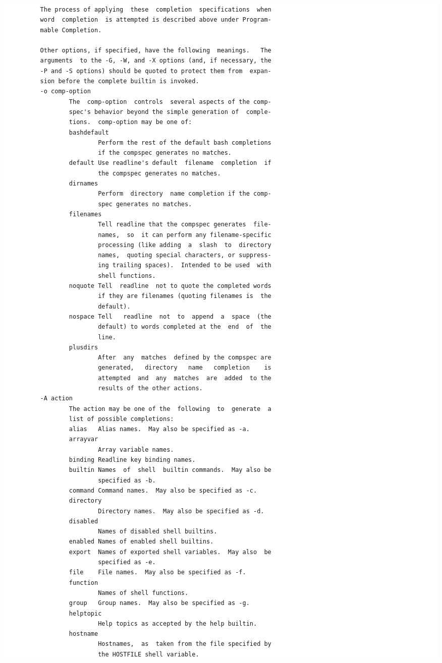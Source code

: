               The process of applying  these  completion  specifications  when
              word  completion  is attempted is described above under Program‐
              mable Completion.

              Other options, if specified, have the following  meanings.   The
              arguments  to the -G, -W, and -X options (and, if necessary, the
              -P and -S options) should be quoted to protect them from  expan‐
              sion before the complete builtin is invoked.
              -o comp-option
                      The  comp-option  controls  several aspects of the comp‐
                      spec's behavior beyond the simple generation of  comple‐
                      tions.  comp-option may be one of:
                      bashdefault
                              Perform the rest of the default bash completions
                              if the compspec generates no matches.
                      default Use readline's default  filename  completion  if
                              the compspec generates no matches.
                      dirnames
                              Perform  directory  name completion if the comp‐
                              spec generates no matches.
                      filenames
                              Tell readline that the compspec generates  file‐
                              names,  so  it can perform any filename-specific
                              processing (like adding  a  slash  to  directory
                              names,  quoting special characters, or suppress‐
                              ing trailing spaces).  Intended to be used  with
                              shell functions.
                      noquote Tell  readline  not to quote the completed words
                              if they are filenames (quoting filenames is  the
                              default).
                      nospace Tell   readline  not  to  append  a  space  (the
                              default) to words completed at the  end  of  the
                              line.
                      plusdirs
                              After  any  matches  defined by the compspec are
                              generated,   directory   name   completion    is
                              attempted  and  any  matches  are  added  to the
                              results of the other actions.
              -A action
                      The action may be one of the  following  to  generate  a
                      list of possible completions:
                      alias   Alias names.  May also be specified as -a.
                      arrayvar
                              Array variable names.
                      binding Readline key binding names.
                      builtin Names  of  shell  builtin commands.  May also be
                              specified as -b.
                      command Command names.  May also be specified as -c.
                      directory
                              Directory names.  May also be specified as -d.
                      disabled
                              Names of disabled shell builtins.
                      enabled Names of enabled shell builtins.
                      export  Names of exported shell variables.  May also  be
                              specified as -e.
                      file    File names.  May also be specified as -f.
                      function
                              Names of shell functions.
                      group   Group names.  May also be specified as -g.
                      helptopic
                              Help topics as accepted by the help builtin.
                      hostname
                              Hostnames,  as  taken from the file specified by
                              the HOSTFILE shell variable.